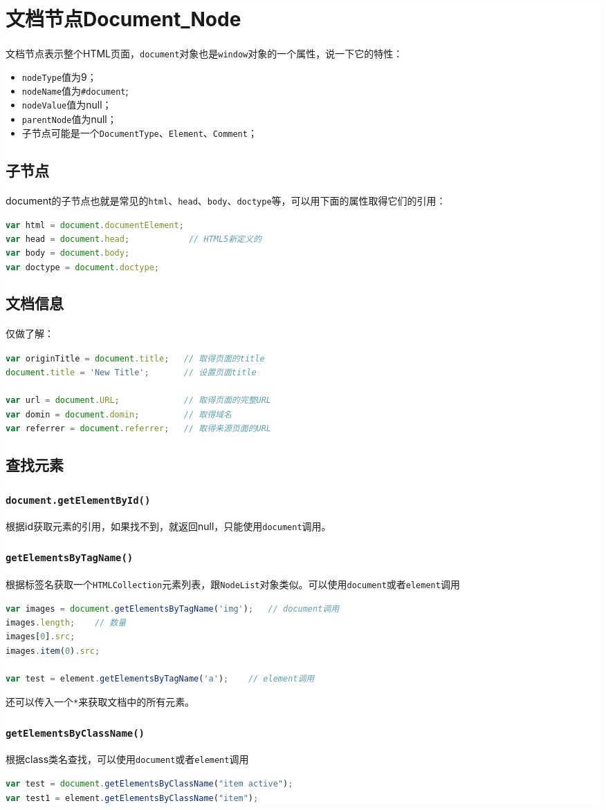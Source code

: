 # 文档节点Document_Node
文档节点表示整个HTML页面，`document`对象也是`window`对象的一个属性，说一下它的特性：
* `nodeType`值为9；
* `nodeName`值为`#document`;
* `nodeValue`值为null；
* `parentNode`值为null；
* 子节点可能是一个`DocumentType`、`Element`、`Comment`；

## 子节点
document的子节点也就是常见的`html`、`head`、`body`、`doctype`等，可以用下面的属性取得它们的引用：
```javascript
var html = document.documentElement;
var head = document.head;            // HTML5新定义的
var body = document.body;
var doctype = document.doctype;
```

## 文档信息
仅做了解：
```javascript
var originTitle = document.title;   // 取得页面的title
document.title = 'New Title';       // 设置页面title

var url = document.URL;             // 取得页面的完整URL
var domin = document.domin;         // 取得域名
var referrer = document.referrer;   // 取得来源页面的URL
```

## 查找元素
### `document.getElementById()`
根据id获取元素的引用，如果找不到，就返回null，只能使用`document`调用。

### `getElementsByTagName()`
根据标签名获取一个`HTMLCollection`元素列表，跟`NodeList`对象类似。可以使用`document`或者`element`调用
```javascript
var images = document.getElementsByTagName('img');   // document调用
images.length;    // 数量
images[0].src;
images.item(0).src;

var test = element.getElementsByTagName('a');    // element调用
```
还可以传入一个`*`来获取文档中的所有元素。

### `getElementsByClassName()`
根据class类名查找，可以使用`document`或者`element`调用
```javascript
var test = document.getElementsByClassName("item active");
var test1 = element.getElementsByClassName("item");
```
